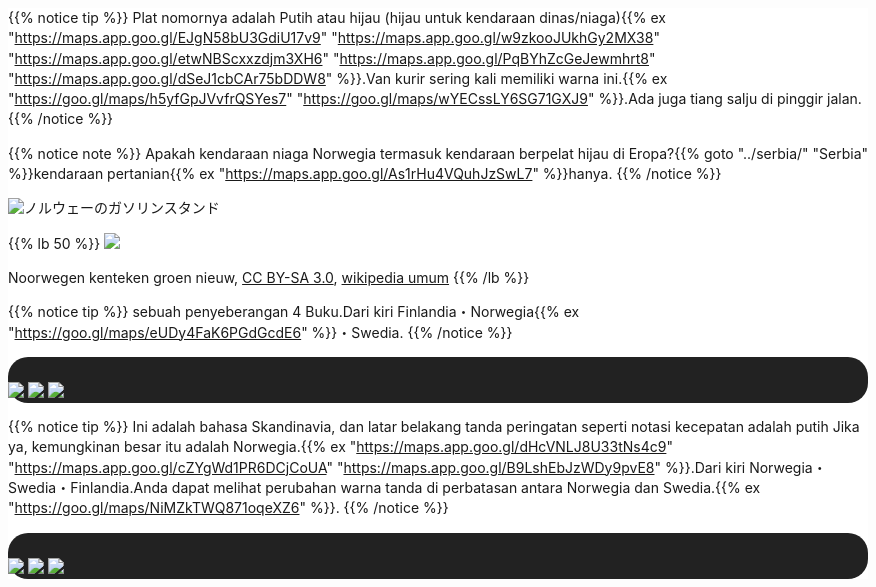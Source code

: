 {{% notice tip %}}
Plat nomornya adalah <span class="quiz">Putih atau hijau (hijau untuk kendaraan dinas/niaga)</span>{{% ex "https://maps.app.goo.gl/EJgN58bU3GdiU17v9" "https://maps.app.goo.gl/w9zkooJUkhGy2MX38" "https://maps.app.goo.gl/etwNBScxxzdjm3XH6" "https://maps.app.goo.gl/PqBYhZcGeJewmhrt8" "https://maps.app.goo.gl/dSeJ1cbCAr75bDDW8" %}}.Van kurir sering kali memiliki warna ini.{{% ex "https://goo.gl/maps/h5yfGpJVvfrQSYes7" "https://goo.gl/maps/wYECssLY6SG71GXJ9" %}}.Ada juga tiang salju di pinggir jalan.
{{% /notice %}}

{{% notice note %}}
Apakah kendaraan niaga Norwegia termasuk kendaraan berpelat hijau di Eropa?{{% goto "../serbia/" "Serbia" %}}kendaraan pertanian{{% ex "https://maps.app.goo.gl/As1rHu4VQuhJzSwL7" %}}hanya.
{{% /notice %}}

<div class="googlemap-if unclickable">
<img src="/rule/europe/norway/car.png" width="90%" alt="ノルウェーのガソリンスタンド">
</div>

{{% lb 50 %}}
![](/rule/europe/norway/2023-04-16-09-11-59.png)

Noorwegen kenteken groen nieuw, <a href="https://creativecommons.org/licenses/by-sa/3.0/deed.ja">CC BY-SA 3.0</a>, <a href="https://commons.wikimedia.org/wiki/File:Norway_licenseplate_green_new.JPG#/media/File:Norway_licenseplate_green_new.JPG">wikipedia umum</a>
{{% /lb %}}

{{% notice tip %}}
sebuah penyeberangan <span class="quiz">4</span> Buku.Dari kiri <span class="quiz">Finlandia</span>・<span class="quiz">Norwegia</span>{{% ex "https://goo.gl/maps/eUDy4FaK6PGdGcdE6" %}}・<span class="quiz">Swedia</span>.
{{% /notice %}}
<div class="googlemap-if unclickable" style="background-color:#222; padding-top:25px;margin-bottom:0;border-radius:20px;">
<img src="/rule/europe/finland/r/Finland_road_sign_E1-1.svg" class="margin-ten-px width150" />
<img src="/rule/europe/norway/r/NO_road_sign_516.H.svg" class="margin-ten-px width150" />
<img src="/rule/europe/sweden/r/Sweden_road_sign_B3-1.svg" class="margin-ten-px width150" />
</div>


{{% notice tip %}}
Ini adalah bahasa Skandinavia, dan latar belakang tanda peringatan seperti notasi kecepatan adalah <span class="quiz">putih</span> Jika ya, kemungkinan besar itu adalah Norwegia.{{% ex "https://maps.app.goo.gl/dHcVNLJ8U33tNs4c9" "https://maps.app.goo.gl/cZYgWd1PR6DCjCoUA" "https://maps.app.goo.gl/B9LshEbJzWDy9pvE8" %}}.Dari kiri <span class="quiz">Norwegia</span>・<span class="quiz">Swedia</span>・<span class="quiz">Finlandia</span>.Anda dapat melihat perubahan warna tanda di perbatasan antara Norwegia dan Swedia.{{% ex "https://goo.gl/maps/NiMZkTWQ871oqeXZ6" %}}.
{{% /notice %}}

<div class="googlemap-if unclickable" style="background-color:#222; padding-top:25px;margin-bottom:0;border-radius:20px;">
<img src="/rule/europe/finland/NO_road_sign_362.100.svg" class="margin-ten-px width150" />
<img src="/rule/europe/finland/Sweden_road_sign_C31-10.svg" class="margin-ten-px width150" />
<img src="/rule/europe/finland/Finland_road_sign_C32-100.svg" class="margin-ten-px width150" />
</div>
